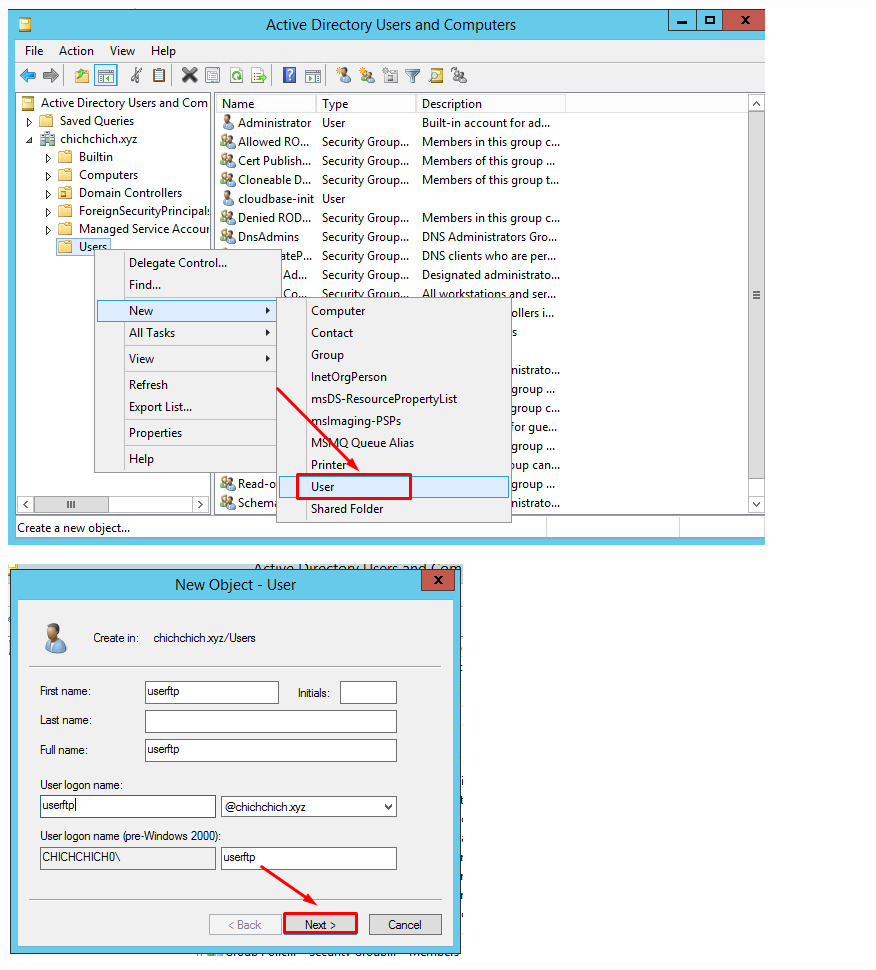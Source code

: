 ![](../images/backup-restore-sw/Screenshot_989.png)

![](../images/backup-restore-sw/Screenshot_990.png)
